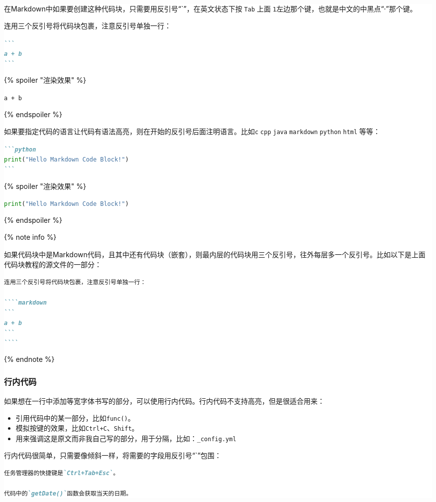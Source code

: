 在Markdown中如果要创建这种代码块，只需要用反引号“\`”，在英文状态下按 `Tab` 上面 `1`左边那个键，也就是中文的中黑点“·”那个键。

连用三个反引号将代码块包裹，注意反引号单独一行：

````markdown
```
a + b
```
````

{% spoiler "渲染效果" %}
```text
a + b
```
{% endspoiler %}

如果要指定代码的语言让代码有语法高亮，则在开始的反引号后面注明语言。比如`c` `cpp` `java` `markdown` `python` `html` 等等：

````markdown
```python
print("Hello Markdown Code Block!")
```
````

{% spoiler "渲染效果" %}
```python
print("Hello Markdown Code Block!")
```
{% endspoiler %}

{% note info %}

如果代码块中是Markdown代码，且其中还有代码块（嵌套），则最内层的代码块用三个反引号，往外每层多一个反引号。比如以下是上面代码块教程的源文件的一部分：

`````markdown
连用三个反引号将代码块包裹，注意反引号单独一行：

````markdown
```
a + b
```
````
`````

{% endnote %}

### 行内代码

如果想在一行中添加等宽字体书写的部分，可以使用行内代码。行内代码不支持高亮，但是很适合用来：

- 引用代码中的某一部分，比如`func()`。
- 模拟按键的效果，比如`Ctrl+C`、`Shift`。
- 用来强调这是原文而非我自己写的部分，用于分隔，比如：`_config.yml`

行内代码很简单，只需要像倾斜一样，将需要的字段用反引号“\`”包围：

```markdown
任务管理器的快捷键是`Ctrl+Tab+Esc`。

代码中的`getDate()`函数会获取当天的日期。
```
